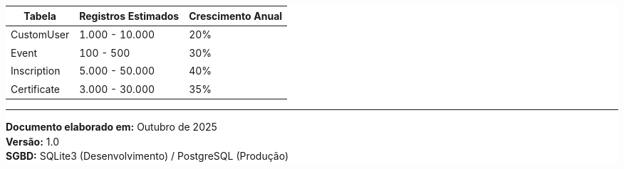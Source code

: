 | Tabela      | Registros Estimados | Crescimento Anual |
| ----------- | ------------------- | ----------------- |
| CustomUser  | 1.000 - 10.000      | 20%               |
| Event       | 100 - 500           | 30%               |
| Inscription | 5.000 - 50.000      | 40%               |
| Certificate | 3.000 - 30.000      | 35%               |

---

**Documento elaborado em:** Outubro de 2025  
**Versão:** 1.0  
**SGBD:** SQLite3 (Desenvolvimento) / PostgreSQL (Produção)
